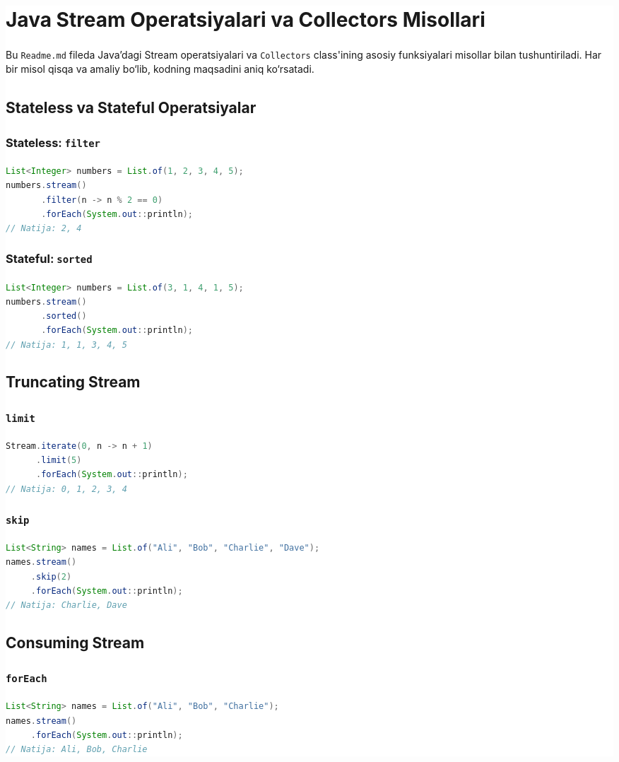 # Java Stream Operatsiyalari va Collectors Misollari

Bu `Readme.md` fileda Java’dagi Stream operatsiyalari va `Collectors` class'ining asosiy funksiyalari misollar bilan tushuntiriladi. Har bir misol qisqa va amaliy bo‘lib, kodning maqsadini aniq ko‘rsatadi.

## Stateless va Stateful Operatsiyalar

### Stateless: `filter`
```java
List<Integer> numbers = List.of(1, 2, 3, 4, 5);
numbers.stream()
       .filter(n -> n % 2 == 0)
       .forEach(System.out::println);
// Natija: 2, 4
```

### Stateful: `sorted`
```java
List<Integer> numbers = List.of(3, 1, 4, 1, 5);
numbers.stream()
       .sorted()
       .forEach(System.out::println);
// Natija: 1, 1, 3, 4, 5
```

## Truncating Stream

### `limit`
```java
Stream.iterate(0, n -> n + 1)
      .limit(5)
      .forEach(System.out::println);
// Natija: 0, 1, 2, 3, 4
```

### `skip`
```java
List<String> names = List.of("Ali", "Bob", "Charlie", "Dave");
names.stream()
     .skip(2)
     .forEach(System.out::println);
// Natija: Charlie, Dave
```

## Consuming Stream

### `forEach`
```java
List<String> names = List.of("Ali", "Bob", "Charlie");
names.stream()
     .forEach(System.out::println);
// Natija: Ali, Bob, Charlie
```
